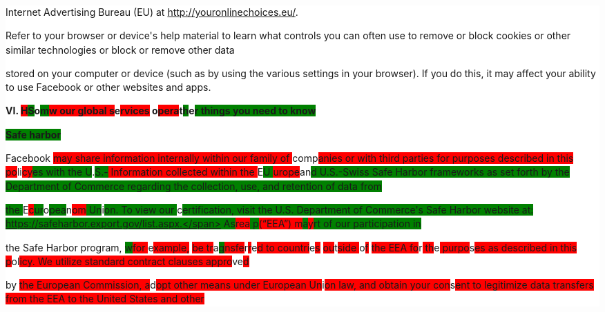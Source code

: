 
Internet Advertising Bureau (EU) at http://youronlinechoices.eu/. 


 Refer to your browser or device's help material to learn what controls you can often use to remove or block cookies or other similar technologies or block or remove other data


stored on your computer or device (such as by using the various settings in your browser). If you do this, it may affect your ability to use Facebook or other websites and apps. </span>


**VI. <span style="background-color: red;">H</span><span style="background-color: green;">S</span>o<span style="background-color: green;">m</span><span style="background-color: red;">w our global s</span>e<span style="background-color: red;">rvices</span> o<span style="background-color: red;">pera</span>t<span style="background-color: green;">h</span>e<span style="background-color: green;">r things you need to know</span>**


<span style="background-color: green;">**Safe harbor**


</span>Facebook <span style="background-color: red;">may share information internally within our family of </span>comp<span style="background-color: red;">anies or with third parties for purposes described in this po</span>li<span style="background-color: red;">cy</span><span style="background-color: green;">es with the U</span>.<span style="background-color: green;">S.-</span><span style="background-color: red;"> Information collected within the </span>E<span style="background-color: green;">U </span><span style="background-color: red;">urope</span>an<span style="background-color: green;">d U.S.-Swiss Safe Harbor frameworks as set forth by the Department of Commerce regarding the collection, use, and retention of data from</span>


<span style="background-color: green;">the </span>E<span style="background-color: red;">c</span><span style="background-color: green;">ur</span>o<span style="background-color: green;">pea</span>n<span style="background-color: red;">om</span><span style="background-color: green;"> Un</span>i<span style="background-color: green;">on. To view our </span>c<span style="background-color: green;">ertification, visit the U.S. Department of Commerce's Safe Harbor website at: https://safeharbor.export.gov/list.aspx.</span> A<span style="background-color: green;">s</span><span style="background-color: red;">rea</span> <span style="background-color: green;">p</span><span style="background-color: red;">(“EEA”) m</span>a<span style="background-color: red;">y</span><span style="background-color: green;">rt of our participation in


the Safe Harbor program</span>, <span style="background-color: green;">w</span><span style="background-color: red;">for </span>e<span style="background-color: red;">xample,</span> <span style="background-color: red;">be tr</span>a<span style="background-color: green;">g</span><span style="background-color: red;">nsfe</span>r<span style="background-color: red;">r</span>e<span style="background-color: red;">d to countri</span>e<span style="background-color: red;">s</span> <span style="background-color: red;">ou</span>t<span style="background-color: red;">side </span>o<span style="background-color: red;">f</span> <span style="background-color: red;">the EEA fo</span>r<span style="background-color: red;"> th</span>e<span style="background-color: red;"> purpo</span>s<span style="background-color: red;">es as described in this p</span>ol<span style="background-color: red;">icy. We utilize standard contract clauses appro</span>ve<span style="background-color: red;">d


by</span> <span style="background-color: red;">the European Commission, a</span>d<span style="background-color: red;">opt other means under European Un</span>i<span style="background-color: red;">on law, and obtain your con</span>s<span style="background-color: red;">ent to legitimize data transfers from the EEA to the United States and other
